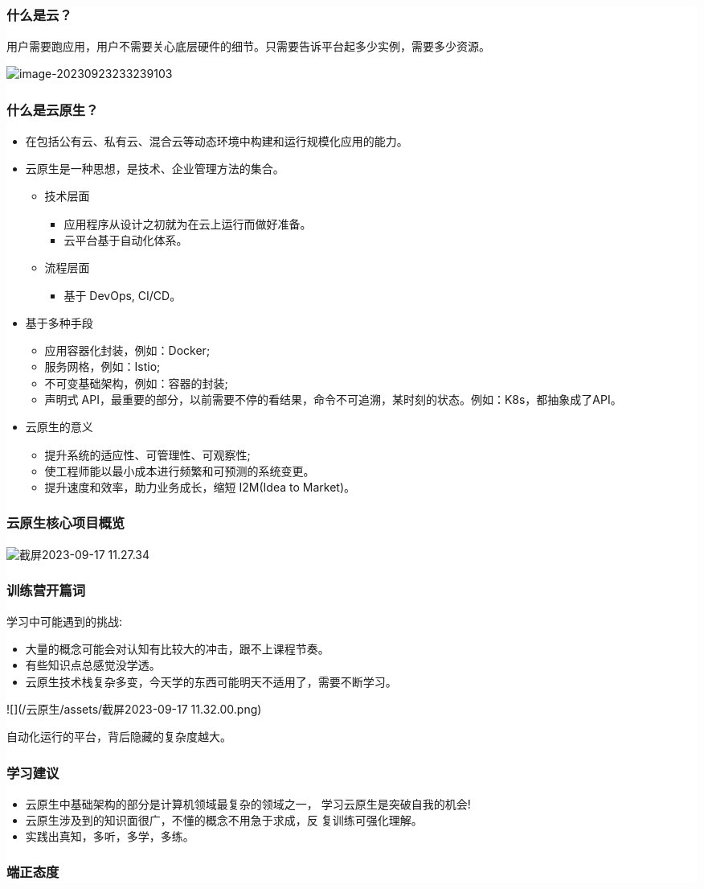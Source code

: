 

### 什么是云？

用户需要跑应用，用户不需要关心底层硬件的细节。只需要告诉平台起多少实例，需要多少资源。

![image-20230923233239103](/云原生/assets/image-20230923233239103.png)

### 什么是云原生？

- 在包括公有云、私有云、混合云等动态环境中构建和运行规模化应用的能力。
- 云原生是一种思想，是技术、企业管理方法的集合。
  - 技术层面
    - 应用程序从设计之初就为在云上运行而做好准备。
    - 云平台基于自动化体系。

  - 流程层面
    - 基于 DevOps, CI/CD。


- 基于多种手段
  - 应用容器化封装，例如：Docker;
  - 服务网格，例如：Istio;
  - 不可变基础架构，例如：容器的封装;
  - 声明式 API，最重要的部分，以前需要不停的看结果，命令不可追溯，某时刻的状态。例如：K8s，都抽象成了API。

- 云原生的意义
  - 提升系统的适应性、可管理性、可观察性;
  - 使工程师能以最小成本进行频繁和可预测的系统变更。
  - 提升速度和效率，助力业务成长，缩短 I2M(Idea to Market)。

### 云原生核心项目概览

![截屏2023-09-17 11.27.34](/博客/云原生/assets/截屏2023-09-17%2011.27.34.png)

###  训练营开篇词

学习中可能遇到的挑战:

- 大量的概念可能会对认知有比较大的冲击，跟不上课程节奏。
- 有些知识点总感觉没学透。
- 云原生技术栈复杂多变，今天学的东西可能明天不适用了，需要不断学习。

![](/云原生/assets/截屏2023-09-17 11.32.00.png)

自动化运行的平台，背后隐藏的复杂度越大。

### 学习建议

- 云原生中基础架构的部分是计算机领域最复杂的领域之一， 学习云原生是突破自我的机会!
- 云原生涉及到的知识面很广，不懂的概念不用急于求成，反 复训练可强化理解。
- 实践出真知，多听，多学，多练。

### 端正态度
